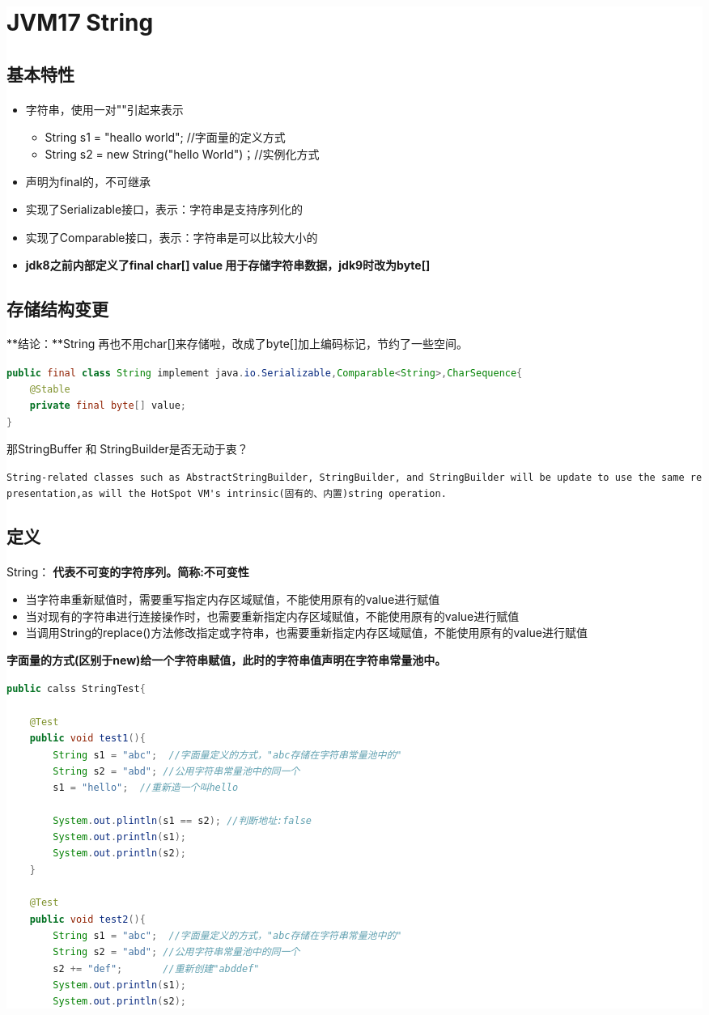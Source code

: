 # JVM17 String



## 基本特性

- 字符串，使用一对""引起来表示
  - String s1 = "heallo world";  //字面量的定义方式
  - String s2 = new String("hello World")；//实例化方式

- 声明为final的，不可继承
- 实现了Serializable接口，表示：字符串是支持序列化的
- 实现了Comparable接口，表示：字符串是可以比较大小的
- **jdk8之前内部定义了final char[] value 用于存储字符串数据，jdk9时改为byte[]**



## 存储结构变更

**结论：**String 再也不用char[]来存储啦，改成了byte[]加上编码标记，节约了一些空间。

```java
public final class String implement java.io.Serializable,Comparable<String>,CharSequence{
    @Stable
    private final byte[] value;
}
```

那StringBuffer 和 StringBuilder是否无动于衷？

```
String-related classes such as AbstractStringBuilder, StringBuilder, and StringBuilder will be update to use the same representation,as will the HotSpot VM's intrinsic(固有的、内置)string operation.
```



## 定义

String： **代表不可变的字符序列。简称:不可变性**

- 当字符串重新赋值时，需要重写指定内存区域赋值，不能使用原有的value进行赋值
- 当对现有的字符串进行连接操作时，也需要重新指定内存区域赋值，不能使用原有的value进行赋值
- 当调用String的replace()方法修改指定或字符串，也需要重新指定内存区域赋值，不能使用原有的value进行赋值

**字面量的方式(区别于new)给一个字符串赋值，此时的字符串值声明在字符串常量池中。**

```java
public calss StringTest{
	
    @Test
    public void test1(){
		String s1 = "abc";  //字面量定义的方式，"abc存储在字符串常量池中的"
        String s2 = "abd"; //公用字符串常量池中的同一个
        s1 = "hello";  //重新造一个叫hello
        
        System.out.plintln(s1 == s2); //判断地址:false
        System.out.println(s1); 
        System.out.println(s2);
    }
    
    @Test
    public void test2(){
        String s1 = "abc";  //字面量定义的方式，"abc存储在字符串常量池中的"
        String s2 = "abd"; //公用字符串常量池中的同一个
        s2 += "def";       //重新创建"abddef"
        System.out.println(s1); 
        System.out.println(s2);
```